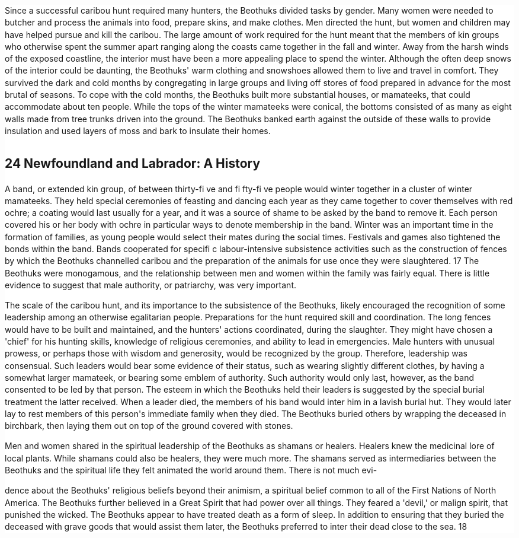 Since  a  successful  caribou  hunt  required  many  hunters,  the  Beothuks divided tasks by gender. Many women were needed to butcher and process the animals into food, prepare skins, and make clothes. Men directed the hunt, but women and children may have helped pursue and kill the caribou. The large amount of work required for the hunt meant that the members of kin groups who otherwise spent the summer apart ranging along the coasts came together in the fall and winter. Away from the harsh winds of the exposed coastline, the interior must have been a more appealing place to spend the winter. Although the often deep snows of the interior could be daunting, the Beothuks' warm clothing and snowshoes allowed them to live and travel in comfort. They survived the dark and cold months by congregating in large groups and living off stores of food prepared in advance for the most brutal of seasons. To cope with the cold months, the Beothuks built more substantial houses, or mamateeks, that could accommodate about ten people. While the tops of the winter mamateeks were conical, the bottoms consisted of as many as eight walls made from tree trunks driven into the ground. The Beothuks banked earth against the outside of these walls to provide insulation and used layers of moss and bark to insulate their homes.

## 24 Newfoundland and Labrador: A History

A band, or extended kin group, of between thirty-fi  ve and fi  fty-fi  ve people would winter together in a cluster of winter mamateeks. They held  special  ceremonies  of  feasting  and  dancing  each  year  as  they came together to cover themselves with red ochre; a coating would last usually for a year, and it was a source of shame to be asked by the band to remove it. Each person covered his or her body with ochre in particular ways to denote membership in the band. Winter was an important time in the formation of families, as young people would select their mates during the social times. Festivals and games also tightened the bonds within the band. Bands cooperated for specifi  c labour-intensive subsistence activities such as the construction of fences by which the Beothuks channelled caribou and the preparation of the animals for use once they were slaughtered. 17 The Beothuks were monogamous, and the relationship between men and women within the family was fairly equal. There is little evidence to suggest that male authority, or patriarchy, was very important.

The scale  of  the  caribou  hunt,  and  its  importance  to  the  subsistence of the Beothuks, likely encouraged the recognition of some leadership among an otherwise egalitarian people. Preparations for the hunt required skill and coordination. The long fences would have to be built and maintained, and the hunters' actions coordinated, during the slaughter. They might have chosen a 'chief' for his hunting skills, knowledge of religious ceremonies, and ability to lead in emergencies. Male hunters with unusual prowess, or perhaps those with wisdom and generosity, would be recognized by the group. Therefore, leadership was consensual. Such leaders would bear some evidence of their status, such as wearing slightly different clothes, by having a somewhat larger mamateek, or bearing some emblem of authority. Such authority would only last, however, as the band consented to be led by that person. The esteem in which the Beothuks held their leaders is suggested by the special burial treatment the latter received. When a leader died, the members of his band would inter him in a lavish burial hut. They would later lay to rest members of this person's immediate family when they died. The Beothuks buried others by wrapping the deceased in birchbark, then laying them out on top of the ground covered with stones.

Men and women shared in the spiritual leadership of the Beothuks as shamans or healers. Healers knew the medicinal lore of local plants. While shamans could also be healers, they were much more. The shamans served as intermediaries between the Beothuks and the spiritual life they felt animated the world around them. There is not much evi-

dence about the Beothuks' religious beliefs beyond their animism, a spiritual belief common to all of the First Nations of North America. The Beothuks further believed in a Great Spirit that had power over all  things. They feared a 'devil,' or malign spirit, that punished the wicked. The Beothuks appear to have treated death as a form of sleep. In  addition  to  ensuring  that  they  buried  the  deceased  with  grave goods that would assist them later, the Beothuks preferred to inter their dead close to the sea. 18
